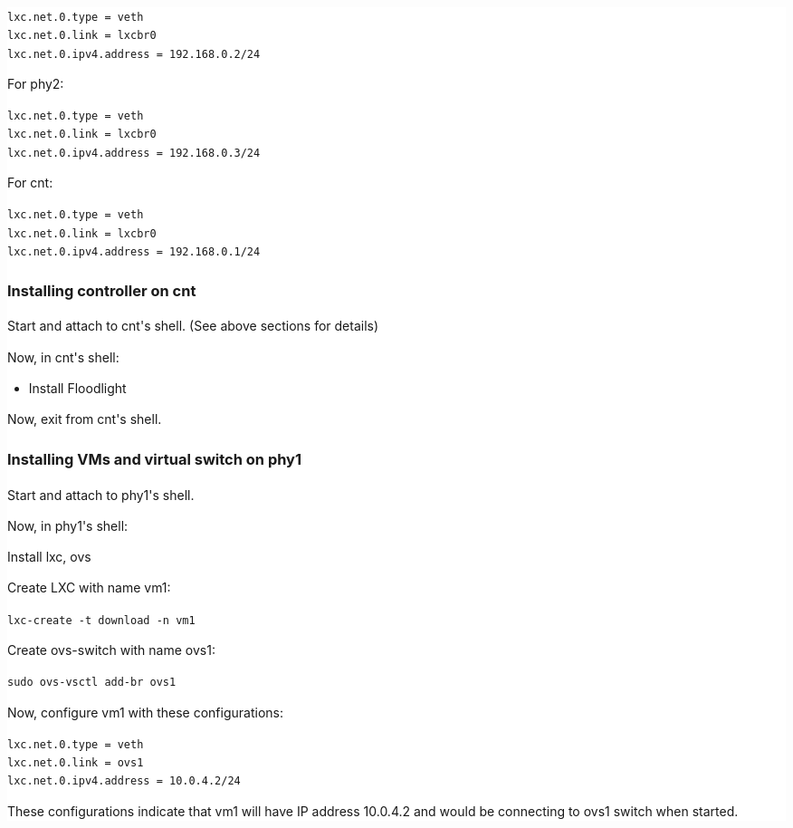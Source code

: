 ```
lxc.net.0.type = veth
lxc.net.0.link = lxcbr0
lxc.net.0.ipv4.address = 192.168.0.2/24
```

For phy2:

```
lxc.net.0.type = veth
lxc.net.0.link = lxcbr0
lxc.net.0.ipv4.address = 192.168.0.3/24
```

For cnt:

```
lxc.net.0.type = veth
lxc.net.0.link = lxcbr0
lxc.net.0.ipv4.address = 192.168.0.1/24
```

### Installing controller on cnt

Start and attach to cnt's shell. (See above sections for details)

Now, in cnt's shell:

- Install Floodlight

Now, exit from cnt's shell.

### Installing VMs and virtual switch on phy1

Start and attach to phy1's shell.

Now, in phy1's shell:

Install lxc, ovs

Create LXC with name vm1:

```
lxc-create -t download -n vm1
```

Create ovs-switch with name ovs1:

```
sudo ovs-vsctl add-br ovs1
```

Now, configure vm1 with these configurations:

```
lxc.net.0.type = veth
lxc.net.0.link = ovs1
lxc.net.0.ipv4.address = 10.0.4.2/24
```

These configurations indicate that vm1 will have IP address 10.0.4.2 and
would be connecting to ovs1 switch when started.
